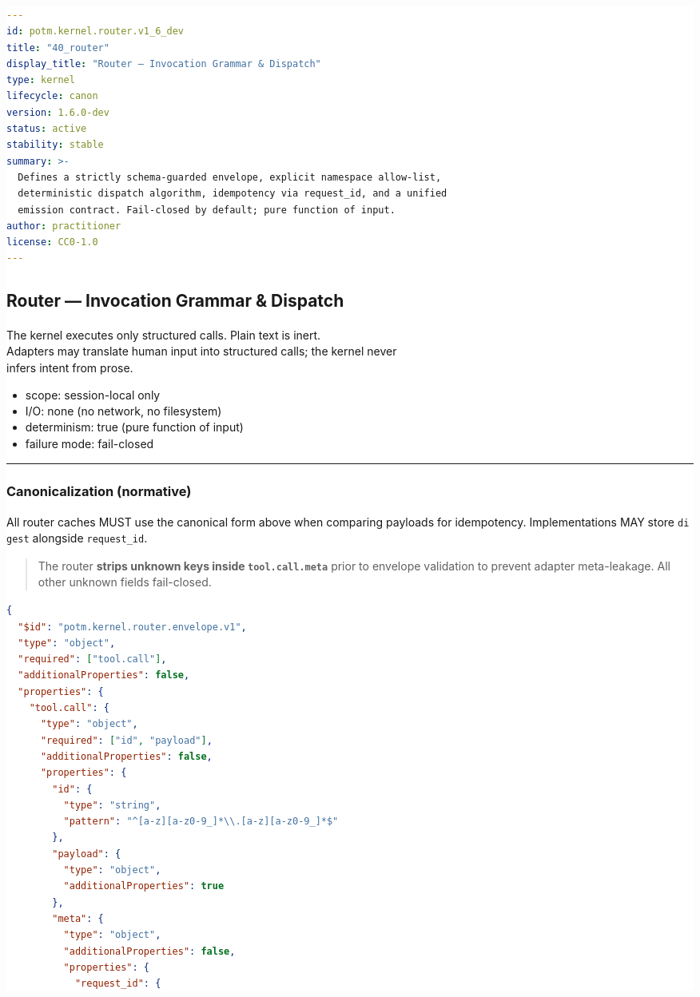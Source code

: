 ```yaml
---
id: potm.kernel.router.v1_6_dev
title: "40_router"
display_title: "Router — Invocation Grammar & Dispatch"
type: kernel
lifecycle: canon
version: 1.6.0-dev
status: active
stability: stable
summary: >-
  Defines a strictly schema-guarded envelope, explicit namespace allow-list,
  deterministic dispatch algorithm, idempotency via request_id, and a unified
  emission contract. Fail-closed by default; pure function of input.
author: practitioner
license: CC0-1.0
---
```


## Router — Invocation Grammar & Dispatch

The kernel executes only structured calls. Plain text is inert.  
Adapters may translate human input into structured calls; the kernel never  
infers intent from prose.

- scope: session-local only  
- I/O: none (no network, no filesystem)  
- determinism: true (pure function of input)  
- failure mode: fail-closed  

---

### Canonicalization (normative)

All router caches MUST use the canonical form above when comparing payloads for
idempotency. Implementations MAY store `digest` alongside `request_id`.

> The router **strips unknown keys inside `tool.call.meta`** prior to envelope
> validation to prevent adapter meta-leakage. All other unknown fields fail-closed.

```json
{
  "$id": "potm.kernel.router.envelope.v1",
  "type": "object",
  "required": ["tool.call"],
  "additionalProperties": false,
  "properties": {
    "tool.call": {
      "type": "object",
      "required": ["id", "payload"],
      "additionalProperties": false,
      "properties": {
        "id": {
          "type": "string",
          "pattern": "^[a-z][a-z0-9_]*\\.[a-z][a-z0-9_]*$"
        },
        "payload": {
          "type": "object",
          "additionalProperties": true
        },
        "meta": {
          "type": "object",
          "additionalProperties": false,
          "properties": {
            "request_id": {
```